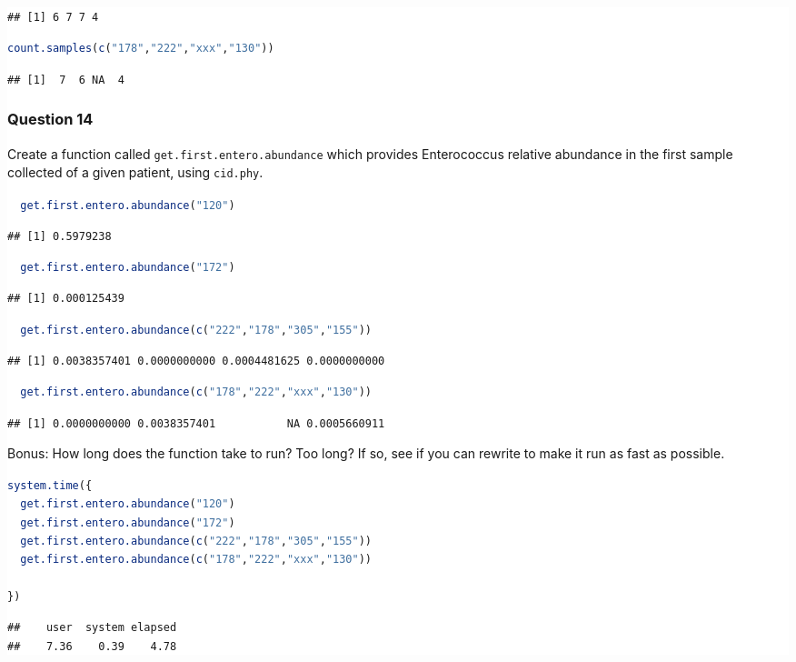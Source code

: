     ## [1] 6 7 7 4

``` r
count.samples(c("178","222","xxx","130"))
```

    ## [1]  7  6 NA  4

### Question 14

Create a function called `get.first.entero.abundance` which provides
Enterococcus relative abundance in the first sample collected of a given
patient, using `cid.phy`.

``` r
  get.first.entero.abundance("120")
```

    ## [1] 0.5979238

``` r
  get.first.entero.abundance("172")
```

    ## [1] 0.000125439

``` r
  get.first.entero.abundance(c("222","178","305","155"))
```

    ## [1] 0.0038357401 0.0000000000 0.0004481625 0.0000000000

``` r
  get.first.entero.abundance(c("178","222","xxx","130"))
```

    ## [1] 0.0000000000 0.0038357401           NA 0.0005660911

Bonus: How long does the function take to run? Too long? If so, see if
you can rewrite to make it run as fast as possible.

``` r
system.time({
  get.first.entero.abundance("120")
  get.first.entero.abundance("172")
  get.first.entero.abundance(c("222","178","305","155"))
  get.first.entero.abundance(c("178","222","xxx","130"))

})
```

    ##    user  system elapsed 
    ##    7.36    0.39    4.78
